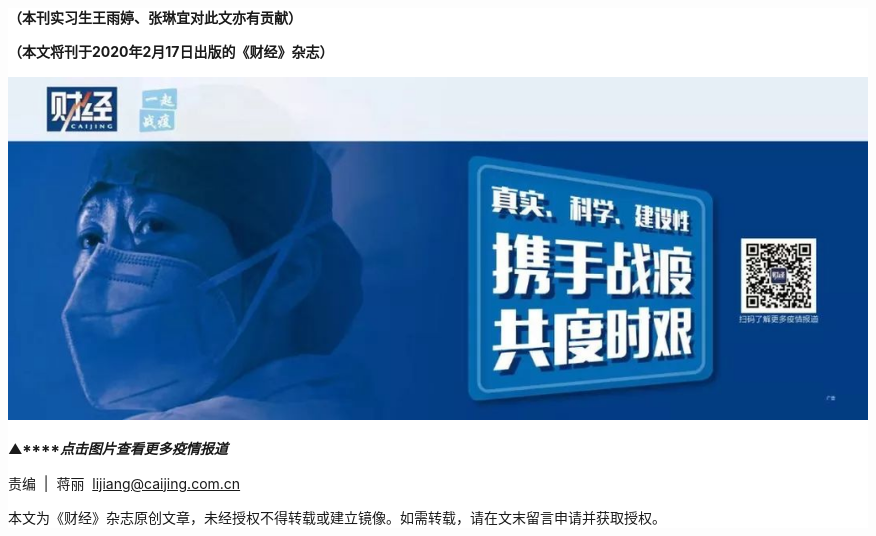   

**（本刊实习生王雨婷、张琳宜对此文亦有贡献）**

**（本文将刊于2020年2月17日出版的《财经》杂志）**

  

[![](/images/post/4d24a5670c9a87791ea8b757d030c0d3.jpg)](https://mp.weixin.qq.com/mp/homepage?__biz=MjM5NDU5NTM4MQ==&hid=29&sn=21c0f34c737748fe3b2c372bb40ae622)

**▲****_点击图片查看更多疫情报道_**

  

  

责编  |  蒋丽  lijiang@caijing.com.cn

本文为《财经》杂志原创文章，未经授权不得转载或建立镜像。如需转载，请在文末留言申请并获取授权。

